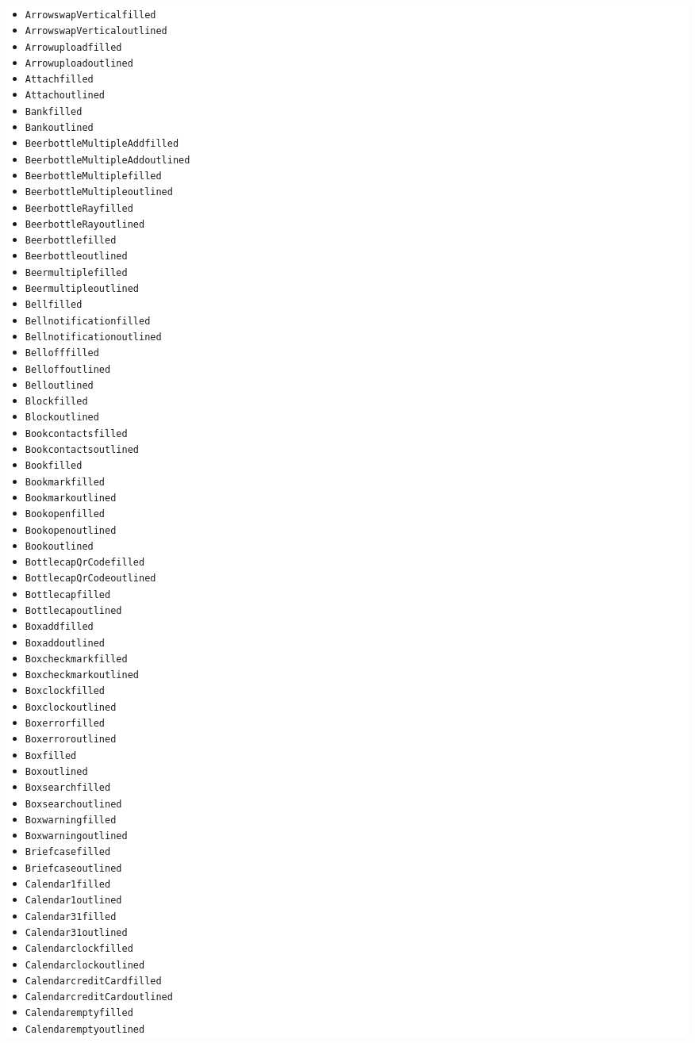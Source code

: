 - `ArrowswapVerticalfilled`
- `ArrowswapVerticaloutlined`
- `Arrowuploadfilled`
- `Arrowuploadoutlined`
- `Attachfilled`
- `Attachoutlined`
- `Bankfilled`
- `Bankoutlined`
- `BeerbottleMultipleAddfilled`
- `BeerbottleMultipleAddoutlined`
- `BeerbottleMultiplefilled`
- `BeerbottleMultipleoutlined`
- `BeerbottleRayfilled`
- `BeerbottleRayoutlined`
- `Beerbottlefilled`
- `Beerbottleoutlined`
- `Beermultiplefilled`
- `Beermultipleoutlined`
- `Bellfilled`
- `Bellnotificationfilled`
- `Bellnotificationoutlined`
- `Bellofffilled`
- `Belloffoutlined`
- `Belloutlined`
- `Blockfilled`
- `Blockoutlined`
- `Bookcontactsfilled`
- `Bookcontactsoutlined`
- `Bookfilled`
- `Bookmarkfilled`
- `Bookmarkoutlined`
- `Bookopenfilled`
- `Bookopenoutlined`
- `Bookoutlined`
- `BottlecapQrCodefilled`
- `BottlecapQrCodeoutlined`
- `Bottlecapfilled`
- `Bottlecapoutlined`
- `Boxaddfilled`
- `Boxaddoutlined`
- `Boxcheckmarkfilled`
- `Boxcheckmarkoutlined`
- `Boxclockfilled`
- `Boxclockoutlined`
- `Boxerrorfilled`
- `Boxerroroutlined`
- `Boxfilled`
- `Boxoutlined`
- `Boxsearchfilled`
- `Boxsearchoutlined`
- `Boxwarningfilled`
- `Boxwarningoutlined`
- `Briefcasefilled`
- `Briefcaseoutlined`
- `Calendar1filled`
- `Calendar1outlined`
- `Calendar31filled`
- `Calendar31outlined`
- `Calendarclockfilled`
- `Calendarclockoutlined`
- `CalendarcreditCardfilled`
- `CalendarcreditCardoutlined`
- `Calendaremptyfilled`
- `Calendaremptyoutlined`